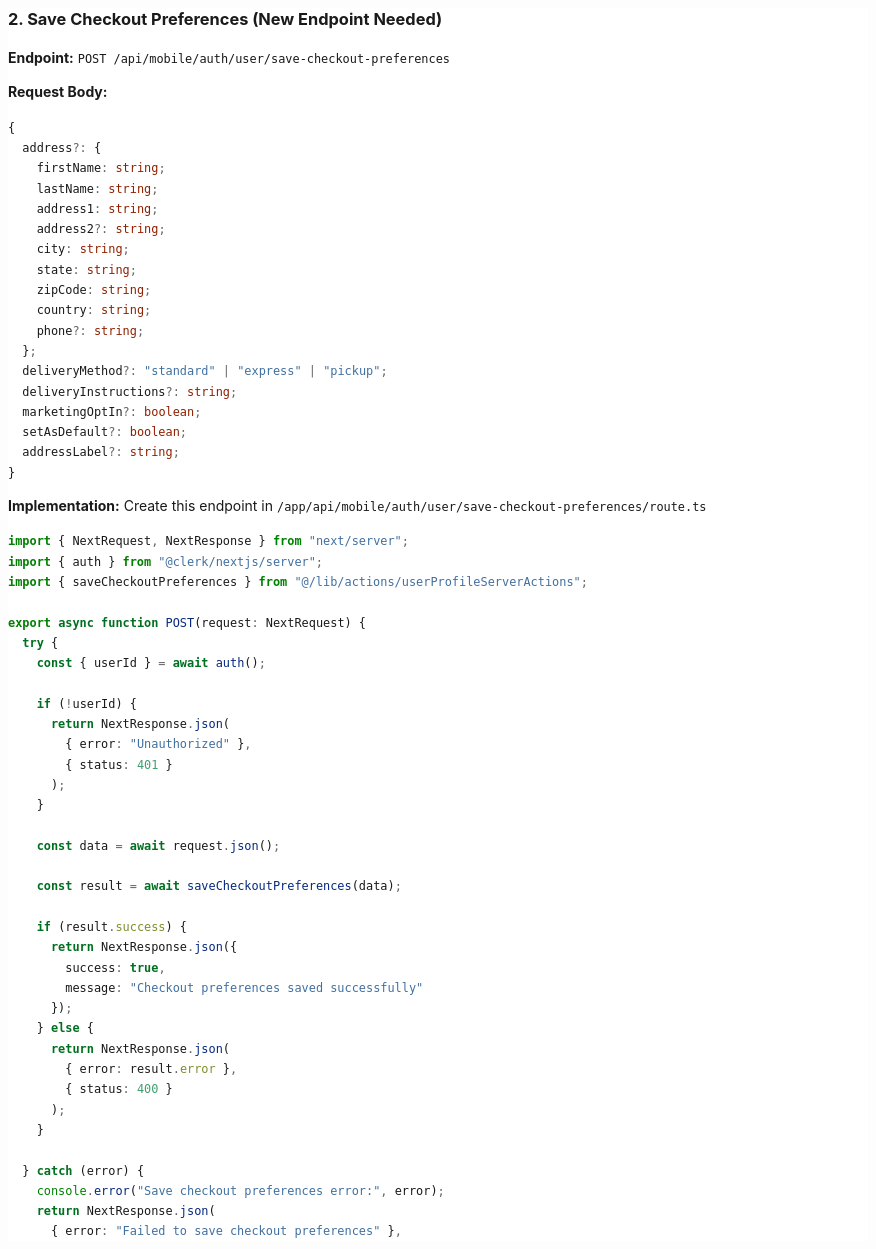 ### 2. Save Checkout Preferences (New Endpoint Needed)

**Endpoint:** `POST /api/mobile/auth/user/save-checkout-preferences`

**Request Body:**
```typescript
{
  address?: {
    firstName: string;
    lastName: string;
    address1: string;
    address2?: string;
    city: string;
    state: string;
    zipCode: string;
    country: string;
    phone?: string;
  };
  deliveryMethod?: "standard" | "express" | "pickup";
  deliveryInstructions?: string;
  marketingOptIn?: boolean;
  setAsDefault?: boolean;
  addressLabel?: string;
}
```

**Implementation:** Create this endpoint in `/app/api/mobile/auth/user/save-checkout-preferences/route.ts`

```typescript
import { NextRequest, NextResponse } from "next/server";
import { auth } from "@clerk/nextjs/server";
import { saveCheckoutPreferences } from "@/lib/actions/userProfileServerActions";

export async function POST(request: NextRequest) {
  try {
    const { userId } = await auth();
    
    if (!userId) {
      return NextResponse.json(
        { error: "Unauthorized" }, 
        { status: 401 }
      );
    }

    const data = await request.json();
    
    const result = await saveCheckoutPreferences(data);
    
    if (result.success) {
      return NextResponse.json({
        success: true,
        message: "Checkout preferences saved successfully"
      });
    } else {
      return NextResponse.json(
        { error: result.error },
        { status: 400 }
      );
    }

  } catch (error) {
    console.error("Save checkout preferences error:", error);
    return NextResponse.json(
      { error: "Failed to save checkout preferences" },
```